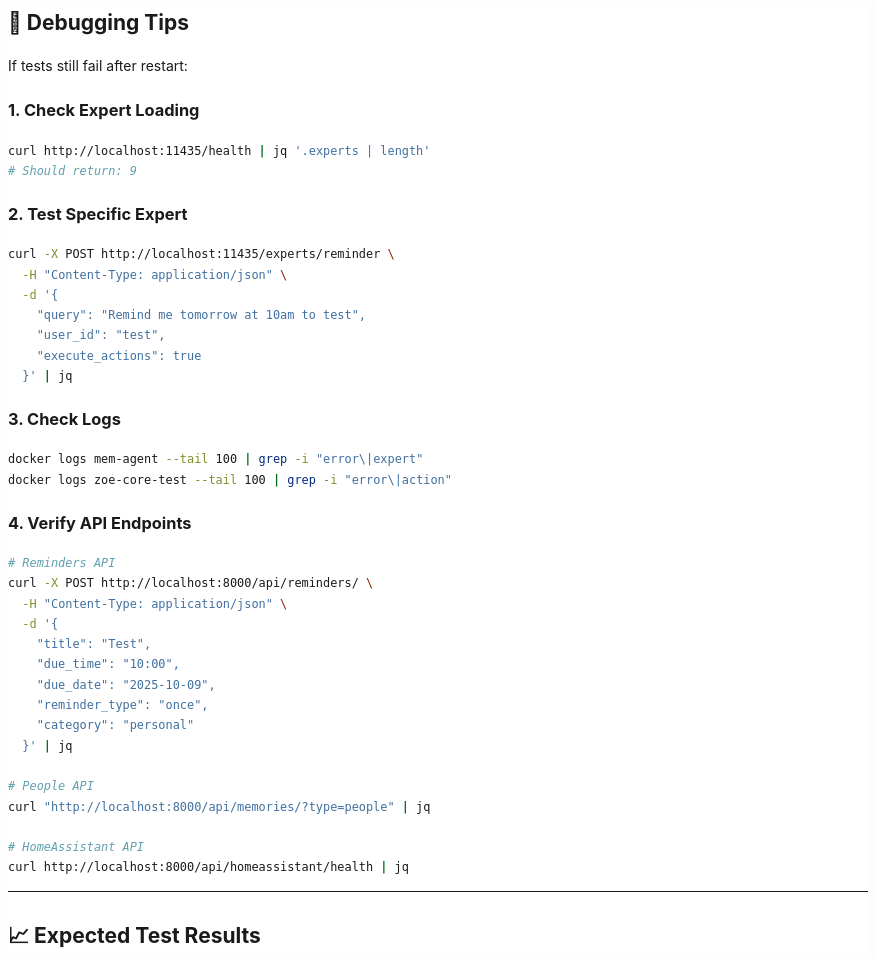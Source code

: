 
## 🐛 Debugging Tips

If tests still fail after restart:

### 1. Check Expert Loading
```bash
curl http://localhost:11435/health | jq '.experts | length'
# Should return: 9
```

### 2. Test Specific Expert
```bash
curl -X POST http://localhost:11435/experts/reminder \
  -H "Content-Type: application/json" \
  -d '{
    "query": "Remind me tomorrow at 10am to test",
    "user_id": "test",
    "execute_actions": true
  }' | jq
```

### 3. Check Logs
```bash
docker logs mem-agent --tail 100 | grep -i "error\|expert"
docker logs zoe-core-test --tail 100 | grep -i "error\|action"
```

### 4. Verify API Endpoints
```bash
# Reminders API
curl -X POST http://localhost:8000/api/reminders/ \
  -H "Content-Type: application/json" \
  -d '{
    "title": "Test",
    "due_time": "10:00",
    "due_date": "2025-10-09",
    "reminder_type": "once",
    "category": "personal"
  }' | jq

# People API
curl "http://localhost:8000/api/memories/?type=people" | jq

# HomeAssistant API
curl http://localhost:8000/api/homeassistant/health | jq
```

---

## 📈 Expected Test Results
